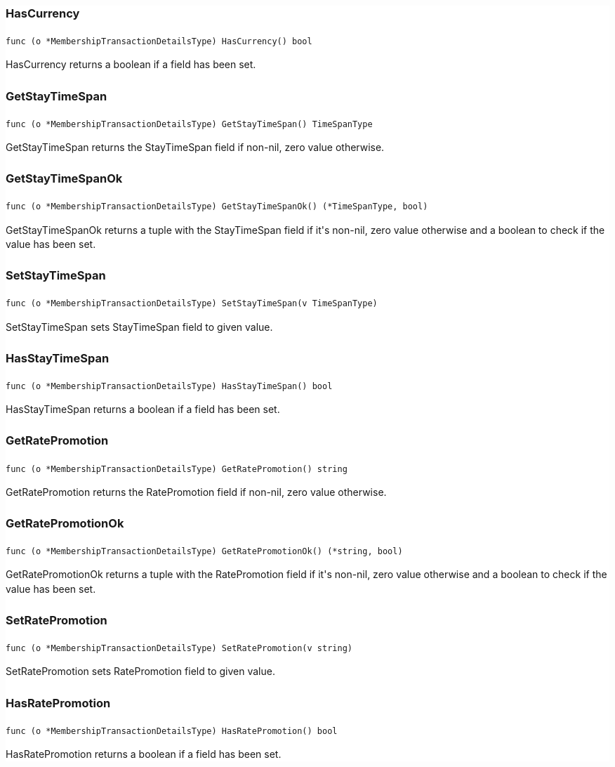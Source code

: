 ### HasCurrency

`func (o *MembershipTransactionDetailsType) HasCurrency() bool`

HasCurrency returns a boolean if a field has been set.

### GetStayTimeSpan

`func (o *MembershipTransactionDetailsType) GetStayTimeSpan() TimeSpanType`

GetStayTimeSpan returns the StayTimeSpan field if non-nil, zero value otherwise.

### GetStayTimeSpanOk

`func (o *MembershipTransactionDetailsType) GetStayTimeSpanOk() (*TimeSpanType, bool)`

GetStayTimeSpanOk returns a tuple with the StayTimeSpan field if it's non-nil, zero value otherwise
and a boolean to check if the value has been set.

### SetStayTimeSpan

`func (o *MembershipTransactionDetailsType) SetStayTimeSpan(v TimeSpanType)`

SetStayTimeSpan sets StayTimeSpan field to given value.

### HasStayTimeSpan

`func (o *MembershipTransactionDetailsType) HasStayTimeSpan() bool`

HasStayTimeSpan returns a boolean if a field has been set.

### GetRatePromotion

`func (o *MembershipTransactionDetailsType) GetRatePromotion() string`

GetRatePromotion returns the RatePromotion field if non-nil, zero value otherwise.

### GetRatePromotionOk

`func (o *MembershipTransactionDetailsType) GetRatePromotionOk() (*string, bool)`

GetRatePromotionOk returns a tuple with the RatePromotion field if it's non-nil, zero value otherwise
and a boolean to check if the value has been set.

### SetRatePromotion

`func (o *MembershipTransactionDetailsType) SetRatePromotion(v string)`

SetRatePromotion sets RatePromotion field to given value.

### HasRatePromotion

`func (o *MembershipTransactionDetailsType) HasRatePromotion() bool`

HasRatePromotion returns a boolean if a field has been set.
